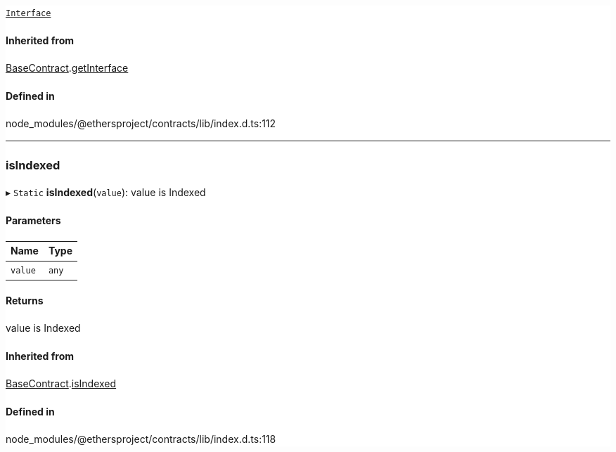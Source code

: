 [`Interface`](verida_vda_name_client._internal_.Interface.md)

#### Inherited from

[BaseContract](verida_vda_name_client._internal_.BaseContract.md).[getInterface](verida_vda_name_client._internal_.BaseContract.md#getinterface)

#### Defined in

node_modules/@ethersproject/contracts/lib/index.d.ts:112

___

### isIndexed

▸ `Static` **isIndexed**(`value`): value is Indexed

#### Parameters

| Name | Type |
| :------ | :------ |
| `value` | `any` |

#### Returns

value is Indexed

#### Inherited from

[BaseContract](verida_vda_name_client._internal_.BaseContract.md).[isIndexed](verida_vda_name_client._internal_.BaseContract.md#isindexed)

#### Defined in

node_modules/@ethersproject/contracts/lib/index.d.ts:118
